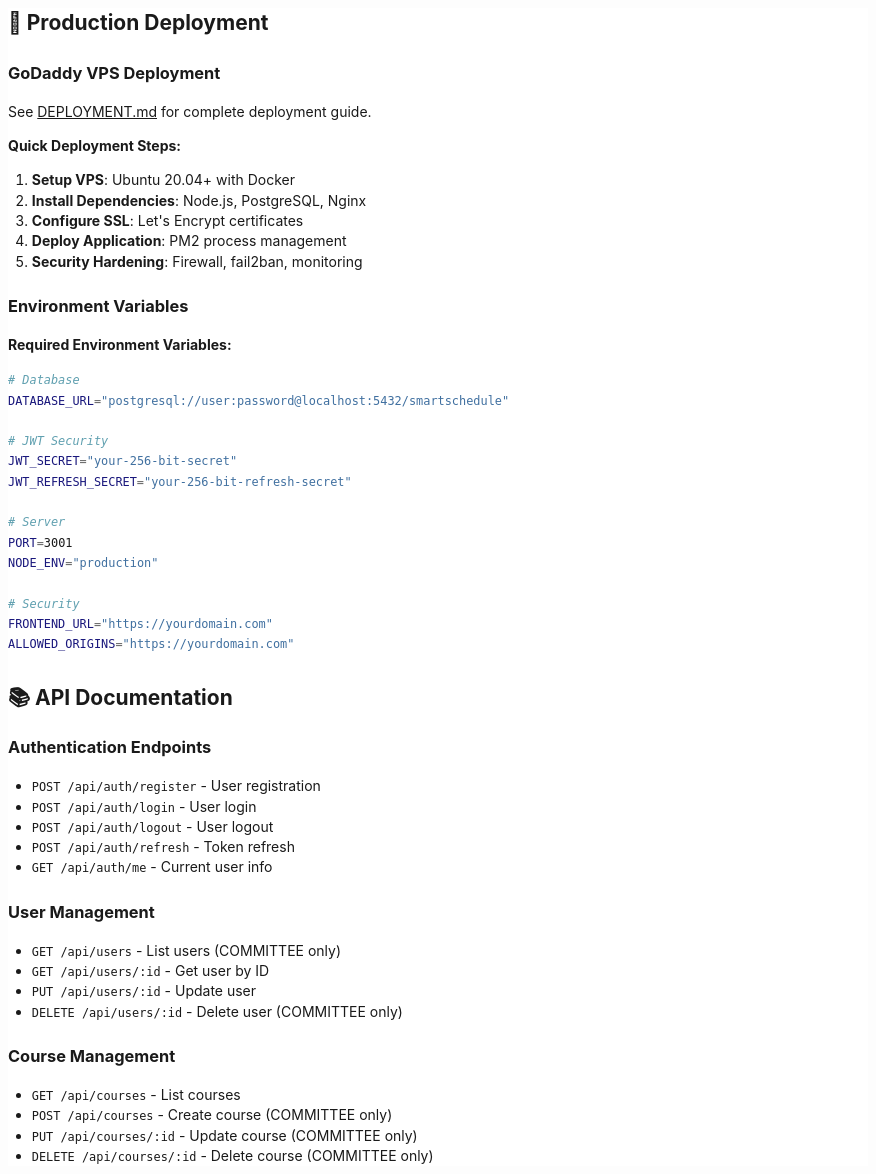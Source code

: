 ## 🚀 Production Deployment

### GoDaddy VPS Deployment
See [DEPLOYMENT.md](./DEPLOYMENT.md) for complete deployment guide.

**Quick Deployment Steps:**
1. **Setup VPS**: Ubuntu 20.04+ with Docker
2. **Install Dependencies**: Node.js, PostgreSQL, Nginx
3. **Configure SSL**: Let's Encrypt certificates
4. **Deploy Application**: PM2 process management
5. **Security Hardening**: Firewall, fail2ban, monitoring

### Environment Variables

**Required Environment Variables:**
```bash
# Database
DATABASE_URL="postgresql://user:password@localhost:5432/smartschedule"

# JWT Security
JWT_SECRET="your-256-bit-secret"
JWT_REFRESH_SECRET="your-256-bit-refresh-secret"

# Server
PORT=3001
NODE_ENV="production"

# Security
FRONTEND_URL="https://yourdomain.com"
ALLOWED_ORIGINS="https://yourdomain.com"
```

## 📚 API Documentation

### Authentication Endpoints
- `POST /api/auth/register` - User registration
- `POST /api/auth/login` - User login
- `POST /api/auth/logout` - User logout
- `POST /api/auth/refresh` - Token refresh
- `GET /api/auth/me` - Current user info

### User Management
- `GET /api/users` - List users (COMMITTEE only)
- `GET /api/users/:id` - Get user by ID
- `PUT /api/users/:id` - Update user
- `DELETE /api/users/:id` - Delete user (COMMITTEE only)

### Course Management
- `GET /api/courses` - List courses
- `POST /api/courses` - Create course (COMMITTEE only)
- `PUT /api/courses/:id` - Update course (COMMITTEE only)
- `DELETE /api/courses/:id` - Delete course (COMMITTEE only)
